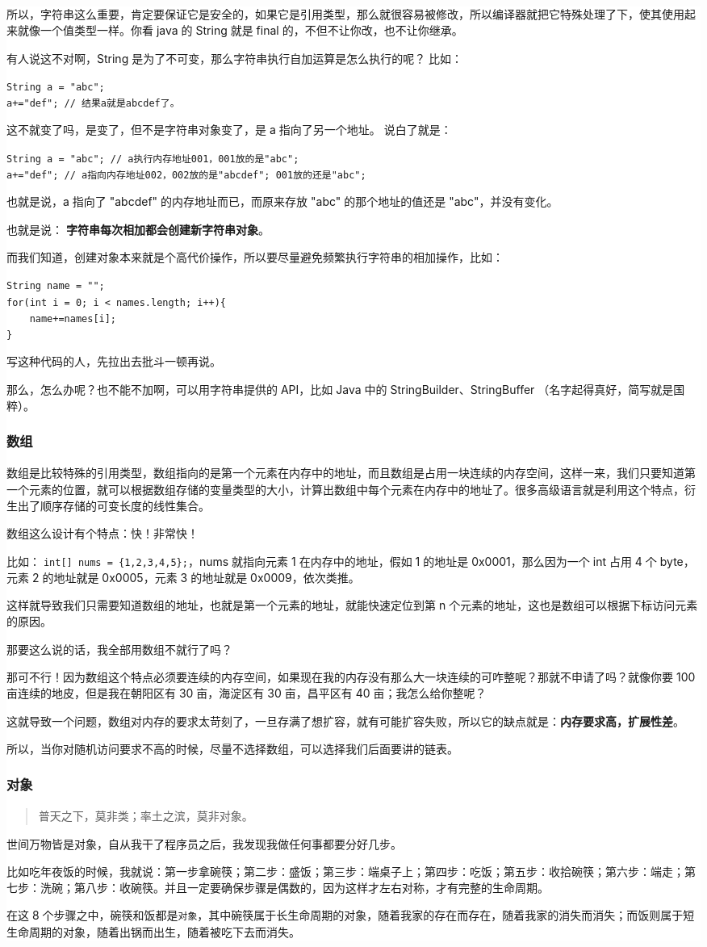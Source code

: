 所以，字符串这么重要，肯定要保证它是安全的，如果它是引用类型，那么就很容易被修改，所以编译器就把它特殊处理了下，使其使用起来就像一个值类型一样。你看 java 的 String 就是 final 的，不但不让你改，也不让你继承。

有人说这不对啊，String 是为了不可变，那么字符串执行自加运算是怎么执行的呢？ 比如：

    String a = "abc";
    a+="def"; // 结果a就是abcdef了。
    

这不就变了吗，是变了，但不是字符串对象变了，是 a 指向了另一个地址。 说白了就是：

    String a = "abc"; // a执行内存地址001，001放的是"abc";
    a+="def"; // a指向内存地址002，002放的是"abcdef"; 001放的还是"abc"; 
    

也就是说，a 指向了 "abcdef" 的内存地址而已，而原来存放 "abc" 的那个地址的值还是 "abc"，并没有变化。

也就是说： **字符串每次相加都会创建新字符串对象**。

而我们知道，创建对象本来就是个高代价操作，所以要尽量避免频繁执行字符串的相加操作，比如：

    String name = "";
    for(int i = 0; i < names.length; i++){
        name+=names[i];
    }
    

写这种代码的人，先拉出去批斗一顿再说。

那么，怎么办呢？也不能不加啊，可以用字符串提供的 API，比如 Java 中的 StringBuilder、StringBuffer （名字起得真好，简写就是国粹）。

### 数组

数组是比较特殊的引用类型，数组指向的是第一个元素在内存中的地址，而且数组是占用一块连续的内存空间，这样一来，我们只要知道第一个元素的位置，就可以根据数组存储的变量类型的大小，计算出数组中每个元素在内存中的地址了。很多高级语言就是利用这个特点，衍生出了顺序存储的可变长度的线性集合。

数组这么设计有个特点：快！非常快！

比如： `int[] nums = {1,2,3,4,5};`，nums 就指向元素 1 在内存中的地址，假如 1 的地址是 0x0001，那么因为一个 int 占用 4 个 byte，元素 2 的地址就是 0x0005，元素 3 的地址就是 0x0009，依次类推。

这样就导致我们只需要知道数组的地址，也就是第一个元素的地址，就能快速定位到第 n 个元素的地址，这也是数组可以根据下标访问元素的原因。

那要这么说的话，我全部用数组不就行了吗？

那可不行！因为数组这个特点必须要连续的内存空间，如果现在我的内存没有那么大一块连续的可咋整呢？那就不申请了吗？就像你要 100 亩连续的地皮，但是我在朝阳区有 30 亩，海淀区有 30 亩，昌平区有 40 亩；我怎么给你整呢？

这就导致一个问题，数组对内存的要求太苛刻了，一旦存满了想扩容，就有可能扩容失败，所以它的缺点就是：**内存要求高，扩展性差**。

所以，当你对随机访问要求不高的时候，尽量不选择数组，可以选择我们后面要讲的链表。

### 对象

> 普天之下，莫非类；率土之滨，莫非对象。

世间万物皆是对象，自从我干了程序员之后，我发现我做任何事都要分好几步。

比如吃年夜饭的时候，我就说：第一步拿碗筷；第二步：盛饭；第三步：端桌子上；第四步：吃饭；第五步：收拾碗筷；第六步：端走；第七步：洗碗；第八步：收碗筷。并且一定要确保步骤是偶数的，因为这样才左右对称，才有完整的生命周期。

在这 8 个步骤之中，碗筷和饭都是`对象`，其中碗筷属于长生命周期的对象，随着我家的存在而存在，随着我家的消失而消失；而饭则属于短生命周期的对象，随着出锅而出生，随着被吃下去而消失。
